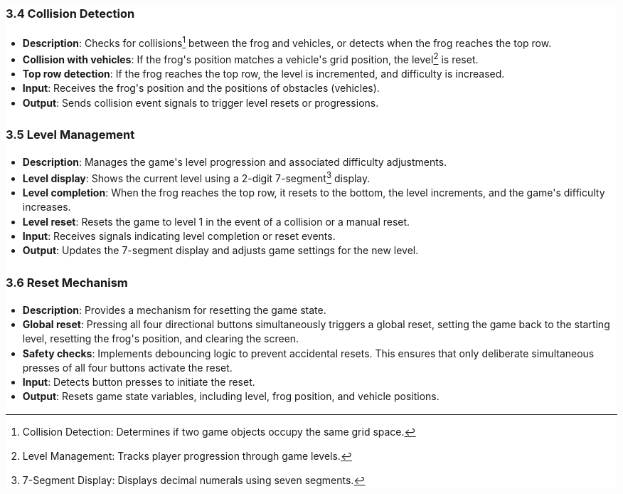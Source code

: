 ### 3.4 Collision Detection
- **Description**: Checks for collisions[^7] between the frog and vehicles, or detects when the frog reaches the top row.
- **Collision with vehicles**: If the frog's position matches a vehicle's grid position, the level[^13] is reset.
- **Top row detection**: If the frog reaches the top row, the level is incremented, and difficulty is increased.
- **Input**: Receives the frog's position and the positions of obstacles (vehicles).
- **Output**: Sends collision event signals to trigger level resets or progressions.

### 3.5 Level Management
- **Description**: Manages the game's level progression and associated difficulty adjustments.
- **Level display**: Shows the current level using a 2-digit 7-segment[^10] display.
- **Level completion**: When the frog reaches the top row, it resets to the bottom, the level increments, and the game's difficulty increases.
- **Level reset**: Resets the game to level 1 in the event of a collision or a manual reset.
- **Input**: Receives signals indicating level completion or reset events.
- **Output**: Updates the 7-segment display and adjusts game settings for the new level.

### 3.6 Reset Mechanism
- **Description**: Provides a mechanism for resetting the game state.
- **Global reset**: Pressing all four directional buttons simultaneously triggers a global reset, setting the game back to the starting level, resetting the frog's position, and clearing the screen.
- **Safety checks**: Implements debouncing logic to prevent accidental resets. This ensures that only deliberate simultaneous presses of all four buttons activate the reset.
- **Input**: Detects button presses to initiate the reset.
- **Output**: Resets game state variables, including level, frog position, and vehicle positions.


[^1]: Block RAM (BRAM): A dedicated memory block within FPGAs used to store large data, such as sprites for video games.
[^2]: Flip-Flops (FF): Digital circuits used in FPGAs for storing binary data.
[^3]: Look-Up Tables (LUTs): Perform boolean functions within FPGAs.
[^4]: Debouncing: Ensures clean signal generation for button presses.
[^5]: VGA Controller: Manages visual data output to a VGA display.
[^6]: Grid-based Movement: Movement based on a fixed grid structure.
[^7]: Collision Detection: Determines if two game objects occupy the same grid space.
[^8]: Sprite: A 2D image used for game characters or objects.
[^9]: Game Clock: Manages timing for game events.
[^10]: 7-Segment Display: Displays decimal numerals using seven segments.
[^11]: System Architecture: The structured framework defining system components.
[^12]: Reset Mechanism: Clears the game state and returns to initial conditions.
[^13]: Level Management: Tracks player progression through game levels.
[^14]: VGA Palette (3-bit Color): Supports a 512-color palette with 3-bit depth per color channel.